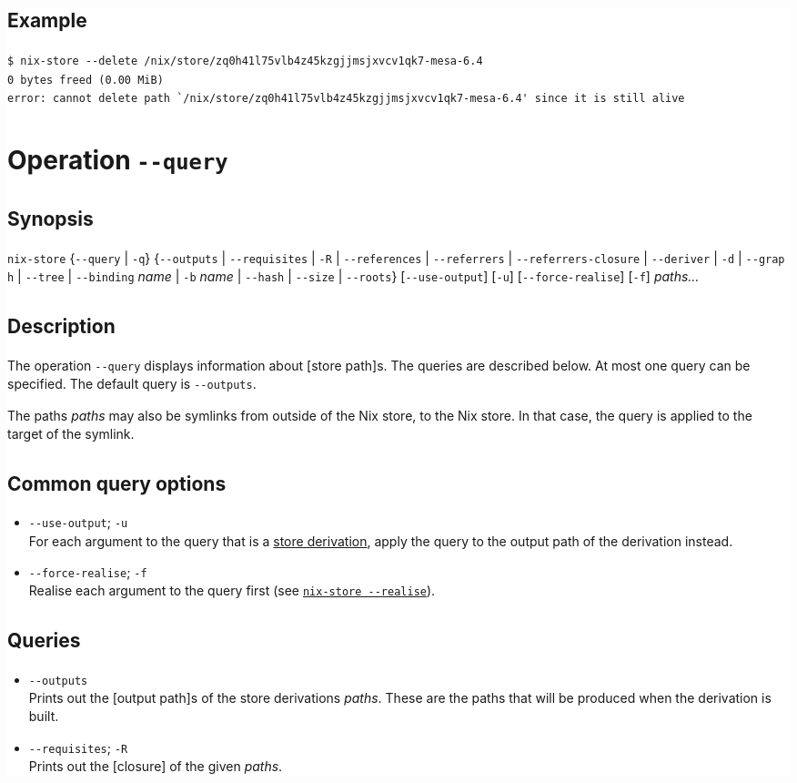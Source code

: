 ## Example

```console
$ nix-store --delete /nix/store/zq0h41l75vlb4z45kzgjjmsjxvcv1qk7-mesa-6.4
0 bytes freed (0.00 MiB)
error: cannot delete path `/nix/store/zq0h41l75vlb4z45kzgjjmsjxvcv1qk7-mesa-6.4' since it is still alive
```

# Operation `--query`

## Synopsis

`nix-store` {`--query` | `-q`}
  {`--outputs` | `--requisites` | `-R` | `--references` |
  `--referrers` | `--referrers-closure` | `--deriver` | `-d` |
  `--graph` | `--tree` | `--binding` *name* | `-b` *name* | `--hash` |
  `--size` | `--roots`}
  [`--use-output`] [`-u`] [`--force-realise`] [`-f`]
  *paths…*

## Description

The operation `--query` displays information about [store path]s.
The queries are described below. At most one query can be
specified. The default query is `--outputs`.

The paths *paths* may also be symlinks from outside of the Nix store, to
the Nix store. In that case, the query is applied to the target of the
symlink.

## Common query options

  - `--use-output`; `-u`\
    For each argument to the query that is a [store derivation], apply the
    query to the output path of the derivation instead.

  - `--force-realise`; `-f`\
    Realise each argument to the query first (see [`nix-store
    --realise`](#operation---realise)).

## Queries

  - `--outputs`\
    Prints out the [output path]s of the store
    derivations *paths*. These are the paths that will be produced when
    the derivation is built.

  - `--requisites`; `-R`\
    Prints out the [closure] of the given *paths*.


[valid]: ../glossary.md#gloss-validity
[substitutes]: ../glossary.md#gloss-substitute
[store derivation]: ../glossary.md#gloss-store-derivation